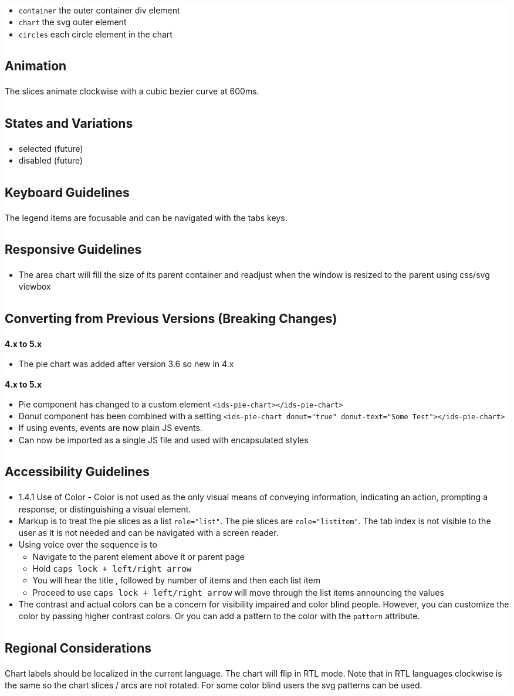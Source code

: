 - `container` the outer container div element
- `chart` the svg outer element
- `circles` each circle element in the chart

## Animation

The slices animate clockwise with a cubic bezier curve at 600ms.

## States and Variations

- selected (future)
- disabled (future)

## Keyboard Guidelines

The legend items are focusable and can be navigated with the tabs keys.

## Responsive Guidelines

- The area chart will fill the size of its parent container and readjust when the window is resized to the parent using css/svg viewbox

## Converting from Previous Versions (Breaking Changes)

**4.x to 5.x**
- The pie chart was added after version 3.6 so new in 4.x

**4.x to 5.x**
- Pie component has changed to a custom element `<ids-pie-chart></ids-pie-chart>`
- Donut component has been combined with a setting `<ids-pie-chart donut="true" donut-text="Some Test"></ids-pie-chart>`
- If using events, events are now plain JS events.
- Can now be imported as a single JS file and used with encapsulated styles

## Accessibility Guidelines

- 1.4.1 Use of Color - Color is not used as the only visual means of conveying information, indicating an action, prompting a response, or distinguishing a visual element.
- Markup is to treat the pie slices as a list `role="list"`. The pie slices are `role="listitem"`. The tab index is not visible to the user as it is not needed and can be navigated with a screen reader.
- Using voice over the sequence is to
  - Navigate to the parent element above it  or parent page
  - Hold <kbd>caps lock + left/right arrow</kbd>
  - You will hear the title , followed by number of items and then each list item
  - Proceed to use <kbd>caps lock + left/right arrow</kbd> will move through the list items announcing the values
- The contrast and actual colors can be a concern for visibility impaired and color blind people. However, you can customize the color by passing higher contrast colors. Or you can add a pattern to the color with the `pattern` attribute.

## Regional Considerations

Chart labels should be localized in the current language. The chart will flip in RTL mode. Note that in RTL languages clockwise is the same so the chart slices / arcs are not rotated.  For some color blind users the svg patterns can be used.

